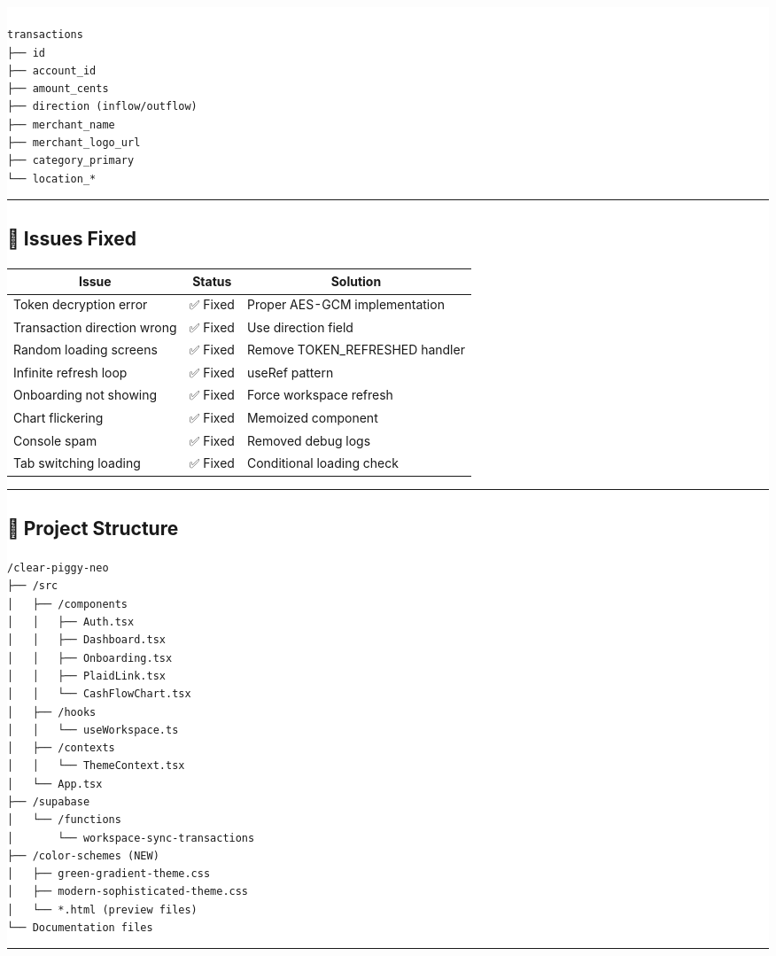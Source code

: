 ```

transactions
├── id
├── account_id
├── amount_cents
├── direction (inflow/outflow)
├── merchant_name
├── merchant_logo_url
├── category_primary
└── location_*
```

---

## 🐛 Issues Fixed

| Issue | Status | Solution |
|-------|--------|----------|
| Token decryption error | ✅ Fixed | Proper AES-GCM implementation |
| Transaction direction wrong | ✅ Fixed | Use direction field |
| Random loading screens | ✅ Fixed | Remove TOKEN_REFRESHED handler |
| Infinite refresh loop | ✅ Fixed | useRef pattern |
| Onboarding not showing | ✅ Fixed | Force workspace refresh |
| Chart flickering | ✅ Fixed | Memoized component |
| Console spam | ✅ Fixed | Removed debug logs |
| Tab switching loading | ✅ Fixed | Conditional loading check |

---

## 📁 Project Structure

```
/clear-piggy-neo
├── /src
│   ├── /components
│   │   ├── Auth.tsx
│   │   ├── Dashboard.tsx
│   │   ├── Onboarding.tsx
│   │   ├── PlaidLink.tsx
│   │   └── CashFlowChart.tsx
│   ├── /hooks
│   │   └── useWorkspace.ts
│   ├── /contexts
│   │   └── ThemeContext.tsx
│   └── App.tsx
├── /supabase
│   └── /functions
│       └── workspace-sync-transactions
├── /color-schemes (NEW)
│   ├── green-gradient-theme.css
│   ├── modern-sophisticated-theme.css
│   └── *.html (preview files)
└── Documentation files
```

---